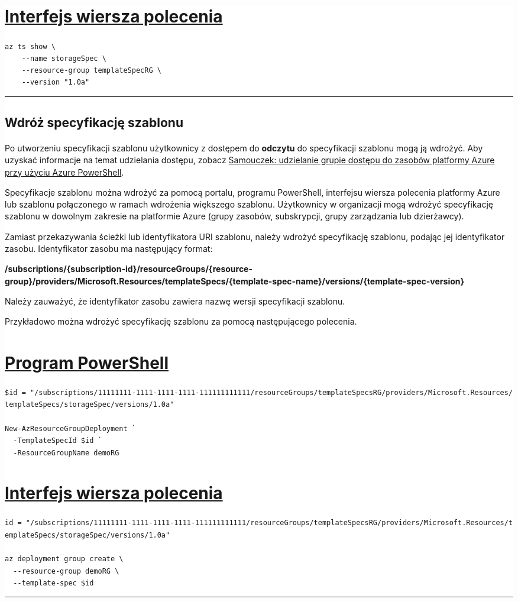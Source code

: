# <a name="cli"></a>[Interfejs wiersza polecenia](#tab/azure-cli)

```azurecli
az ts show \
    --name storageSpec \
    --resource-group templateSpecRG \
    --version "1.0a"
```

---

## <a name="deploy-template-spec"></a>Wdróż specyfikację szablonu

Po utworzeniu specyfikacji szablonu użytkownicy z dostępem do **odczytu** do specyfikacji szablonu mogą ją wdrożyć. Aby uzyskać informacje na temat udzielania dostępu, zobacz [Samouczek: udzielanie grupie dostępu do zasobów platformy Azure przy użyciu Azure PowerShell](../../role-based-access-control/tutorial-role-assignments-group-powershell.md).

Specyfikacje szablonu można wdrożyć za pomocą portalu, programu PowerShell, interfejsu wiersza polecenia platformy Azure lub szablonu połączonego w ramach wdrożenia większego szablonu. Użytkownicy w organizacji mogą wdrożyć specyfikację szablonu w dowolnym zakresie na platformie Azure (grupy zasobów, subskrypcji, grupy zarządzania lub dzierżawcy).

Zamiast przekazywania ścieżki lub identyfikatora URI szablonu, należy wdrożyć specyfikację szablonu, podając jej identyfikator zasobu. Identyfikator zasobu ma następujący format:

**/subscriptions/{subscription-id}/resourceGroups/{resource-group}/providers/Microsoft.Resources/templateSpecs/{template-spec-name}/versions/{template-spec-version}**

Należy zauważyć, że identyfikator zasobu zawiera nazwę wersji specyfikacji szablonu.

Przykładowo można wdrożyć specyfikację szablonu za pomocą następującego polecenia.

# <a name="powershell"></a>[Program PowerShell](#tab/azure-powershell)

```azurepowershell
$id = "/subscriptions/11111111-1111-1111-1111-111111111111/resourceGroups/templateSpecsRG/providers/Microsoft.Resources/templateSpecs/storageSpec/versions/1.0a"

New-AzResourceGroupDeployment `
  -TemplateSpecId $id `
  -ResourceGroupName demoRG
```

# <a name="cli"></a>[Interfejs wiersza polecenia](#tab/azure-cli)

```azurecli
id = "/subscriptions/11111111-1111-1111-1111-111111111111/resourceGroups/templateSpecsRG/providers/Microsoft.Resources/templateSpecs/storageSpec/versions/1.0a"

az deployment group create \
  --resource-group demoRG \
  --template-spec $id
```

---